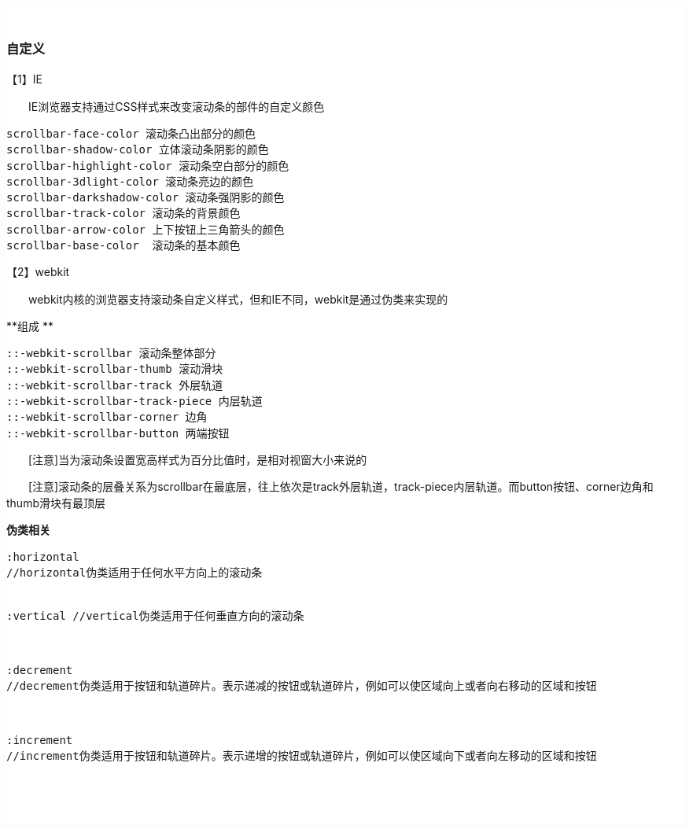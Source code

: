 &nbsp;

### 自定义

【1】IE

　　IE浏览器支持通过CSS样式来改变滚动条的部件的自定义颜色

<div class="cnblogs_code">
<pre>scrollbar-face-color 滚动条凸出部分的颜色
scrollbar-shadow-color 立体滚动条阴影的颜色
scrollbar-highlight-color 滚动条空白部分的颜色
scrollbar-3dlight-color 滚动条亮边的颜色
scrollbar-darkshadow-color 滚动条强阴影的颜色
scrollbar-track-color 滚动条的背景颜色 
scrollbar-arrow-color 上下按钮上三角箭头的颜色 
scrollbar-base-color  滚动条的基本颜色</pre>
</div>

<iframe style="width: 100%; height: 330px;" src="https://demo.xiaohuochai.site/css/scrollbar/s2.html" frameborder="0" width="320" height="240"></iframe>

【2】webkit

 　　webkit内核的浏览器支持滚动条自定义样式，但和IE不同，webkit是通过伪类来实现的

**组成
**

<div class="cnblogs_code">
<pre>::-webkit-scrollbar 滚动条整体部分
::-webkit-scrollbar-thumb 滚动滑块
::-webkit-scrollbar-track 外层轨道
::-webkit-scrollbar-track-piece 内层轨道
::-webkit-scrollbar-corner 边角
::-webkit-scrollbar-button 两端按钮</pre>
</div>

　　[注意]当为滚动条设置宽高样式为百分比值时，是相对视窗大小来说的

<iframe style="width: 100%; height: 650px;" src="https://demo.xiaohuochai.site/css/scrollbar/s3.html" frameborder="0" width="320" height="240"></iframe>

　　[注意]滚动条的层叠关系为scrollbar在最底层，往上依次是track外层轨道，track-piece内层轨道。而button按钮、corner边角和thumb滑块有最顶层

**伪类相关**

<div class="cnblogs_code">
<pre>:horizontal
//horizontal伪类适用于任何水平方向上的滚动条

:vertical
//vertical伪类适用于任何垂直方向的滚动条

:decrement
//decrement伪类适用于按钮和轨道碎片。表示递减的按钮或轨道碎片，例如可以使区域向上或者向右移动的区域和按钮

:increment
//increment伪类适用于按钮和轨道碎片。表示递增的按钮或轨道碎片，例如可以使区域向下或者向左移动的区域和按钮
